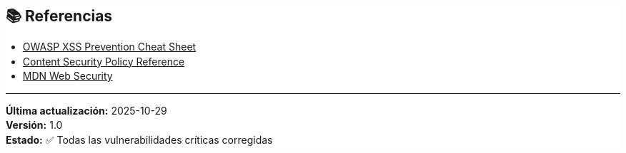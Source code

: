 
## 📚 Referencias

- [OWASP XSS Prevention Cheat Sheet](https://cheatsheetseries.owasp.org/cheatsheets/Cross_Site_Scripting_Prevention_Cheat_Sheet.html)
- [Content Security Policy Reference](https://content-security-policy.com/)
- [MDN Web Security](https://developer.mozilla.org/en-US/docs/Web/Security)

---

**Última actualización:** 2025-10-29  
**Versión:** 1.0  
**Estado:** ✅ Todas las vulnerabilidades críticas corregidas